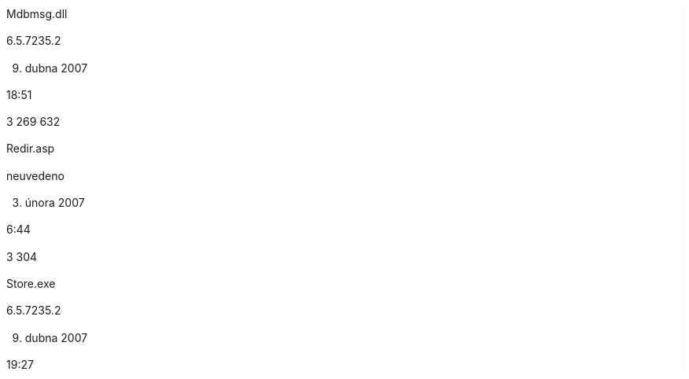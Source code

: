Mdbmsg.dll
</td>
<td>

6.5.7235.2
</td>
<td>

9. dubna 2007
</td>
<td>

18:51
</td>
<td>

3 269 632
</td></tr>
<tr>

<td>

Redir.asp
</td>
<td>

neuvedeno
</td>
<td>

3. února 2007
</td>
<td>

6:44
</td>
<td>

3 304
</td></tr>
<tr>

<td>

Store.exe
</td>
<td>

6.5.7235.2
</td>
<td>

9. dubna 2007
</td>
<td>

19:27
</td>
<td>
